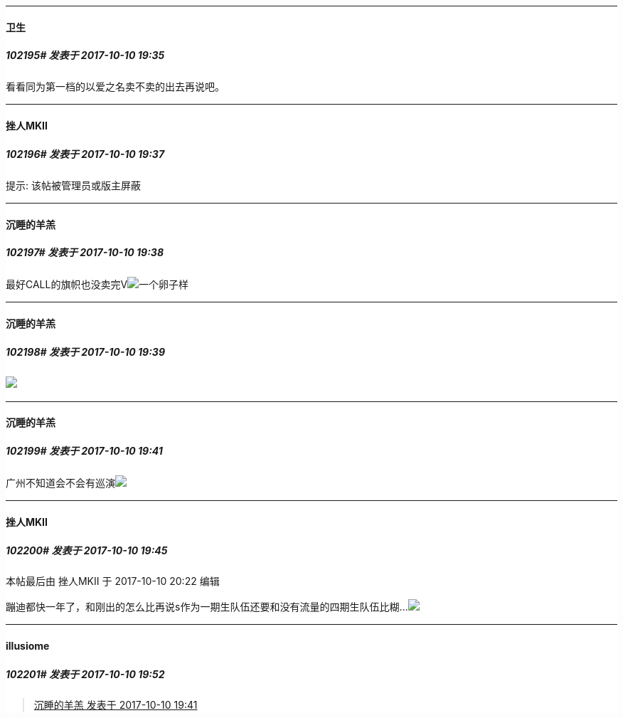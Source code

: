 *****

####  卫生  
##### 102195#       发表于 2017-10-10 19:35

看看同为第一档的以爱之名卖不卖的出去再说吧。

*****

####  挫人MKII  
##### 102196#       发表于 2017-10-10 19:37

提示: 该帖被管理员或版主屏蔽

*****

####  沉睡的羊羔  
##### 102197#       发表于 2017-10-10 19:38

最好CALL的旗帜也没卖完V<img src="https://static.saraba1st.com/image/smiley/face2017/034.png" referrerpolicy="no-referrer">一个卵子样

*****

####  沉睡的羊羔  
##### 102198#       发表于 2017-10-10 19:39

<img src="http://wx4.sinaimg.cn/large/006yUouDly1fkdddlxlubj32te1hvqv5.jpg" referrerpolicy="no-referrer">

*****

####  沉睡的羊羔  
##### 102199#       发表于 2017-10-10 19:41

广州不知道会不会有巡演<img src="https://static.saraba1st.com/image/smiley/face2017/034.png" referrerpolicy="no-referrer">

*****

####  挫人MKII  
##### 102200#       发表于 2017-10-10 19:45

 本帖最后由 挫人MKII 于 2017-10-10 20:22 编辑 

蹦迪都快一年了，和刚出的怎么比再说s作为一期生队伍还要和没有流量的四期生队伍比糊…<img src="https://static.saraba1st.com/image/smiley/face2017/062.gif" referrerpolicy="no-referrer">

*****

####  illusiome  
##### 102201#       发表于 2017-10-10 19:52

<blockquote><a href="httphttps://bbs.saraba1st.com/2b/forum.php?mod=redirect&amp;goto=findpost&amp;pid=37447568&amp;ptid=1105387" target="_blank">沉睡的羊羔 发表于 2017-10-10 19:41</a>
